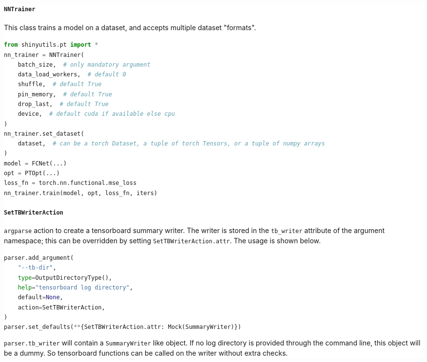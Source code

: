 #### `NNTrainer`
This class trains a model on a dataset, and accepts multiple dataset "formats".

```python
from shinyutils.pt import *
nn_trainer = NNTrainer(
    batch_size,  # only mandatory argument
    data_load_workers,  # default 0
    shuffle,  # default True
    pin_memory,  # default True
    drop_last,  # default True
    device,  # default cuda if available else cpu
)
nn_trainer.set_dataset(
    dataset,  # can be a torch Dataset, a tuple of torch Tensors, or a tuple of numpy arrays
)
model = FCNet(...)
opt = PTOpt(...)
loss_fn = torch.nn.functional.mse_loss
nn_trainer.train(model, opt, loss_fn, iters)
```

#### `SetTBWriterAction`
`argparse` action to create a tensorboard summary writer. The writer is stored in the `tb_writer` attribute of the argument namespace; this can be overridden by setting `SetTBWriterAction.attr`. The usage is shown below.

```python
parser.add_argument(
    "--tb-dir",
    type=OutputDirectoryType(),
    help="tensorboard log directory",
    default=None,
    action=SetTBWriterAction,
)
parser.set_defaults(**{SetTBWriterAction.attr: Mock(SummaryWriter)})
```

`parser.tb_writer` will contain a `SummaryWriter` like object. If no log directory is provided through the command line, this object will be a dummy. So tensorboard functions can be called on the writer without extra checks.
